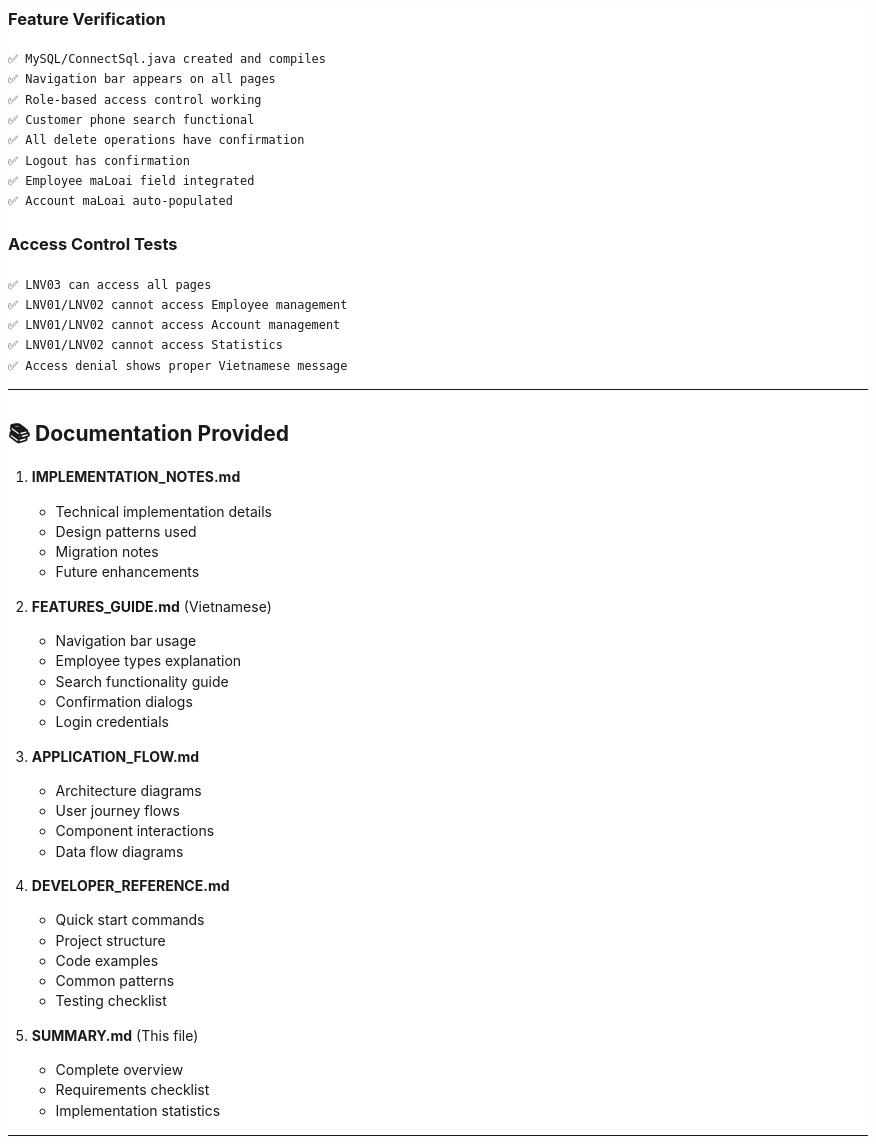 ### Feature Verification
```
✅ MySQL/ConnectSql.java created and compiles
✅ Navigation bar appears on all pages
✅ Role-based access control working
✅ Customer phone search functional
✅ All delete operations have confirmation
✅ Logout has confirmation
✅ Employee maLoai field integrated
✅ Account maLoai auto-populated
```

### Access Control Tests
```
✅ LNV03 can access all pages
✅ LNV01/LNV02 cannot access Employee management
✅ LNV01/LNV02 cannot access Account management
✅ LNV01/LNV02 cannot access Statistics
✅ Access denial shows proper Vietnamese message
```

---

## 📚 Documentation Provided

1. **IMPLEMENTATION_NOTES.md**
   - Technical implementation details
   - Design patterns used
   - Migration notes
   - Future enhancements

2. **FEATURES_GUIDE.md** (Vietnamese)
   - Navigation bar usage
   - Employee types explanation
   - Search functionality guide
   - Confirmation dialogs
   - Login credentials

3. **APPLICATION_FLOW.md**
   - Architecture diagrams
   - User journey flows
   - Component interactions
   - Data flow diagrams

4. **DEVELOPER_REFERENCE.md**
   - Quick start commands
   - Project structure
   - Code examples
   - Common patterns
   - Testing checklist

5. **SUMMARY.md** (This file)
   - Complete overview
   - Requirements checklist
   - Implementation statistics

---